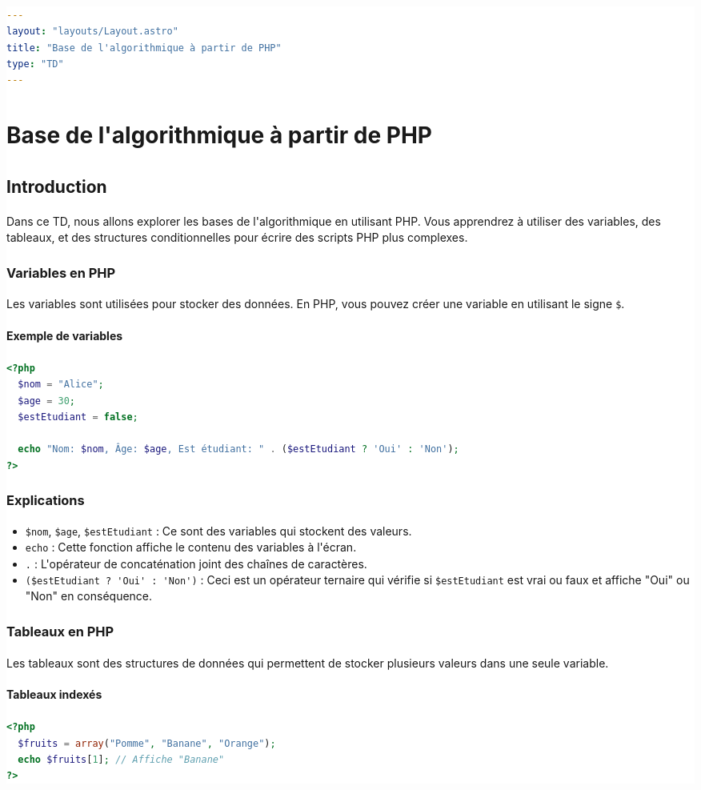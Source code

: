 ```yaml
---
layout: "layouts/Layout.astro"
title: "Base de l'algorithmique à partir de PHP"
type: "TD"
---
```


# Base de l'algorithmique à partir de PHP

## Introduction

Dans ce TD, nous allons explorer les bases de l'algorithmique en utilisant PHP. Vous apprendrez à utiliser des variables, des tableaux, et des structures conditionnelles pour écrire des scripts PHP plus complexes.

### Variables en PHP

Les variables sont utilisées pour stocker des données. En PHP, vous pouvez créer une variable en utilisant le signe `$`.

#### Exemple de variables

```php
<?php
  $nom = "Alice";
  $age = 30;
  $estEtudiant = false;

  echo "Nom: $nom, Âge: $age, Est étudiant: " . ($estEtudiant ? 'Oui' : 'Non');
?>
```

### Explications

- `$nom`, `$age`, `$estEtudiant` : Ce sont des variables qui stockent des valeurs.
- `echo` : Cette fonction affiche le contenu des variables à l'écran.
- `.` : L'opérateur de concaténation joint des chaînes de caractères.
- `($estEtudiant ? 'Oui' : 'Non')` : Ceci est un opérateur ternaire qui vérifie si `$estEtudiant` est vrai ou faux et affiche "Oui" ou "Non" en conséquence.

### Tableaux en PHP

Les tableaux sont des structures de données qui permettent de stocker plusieurs valeurs dans une seule variable.

#### Tableaux indexés

```php
<?php
  $fruits = array("Pomme", "Banane", "Orange");
  echo $fruits[1]; // Affiche "Banane"
?>
```
